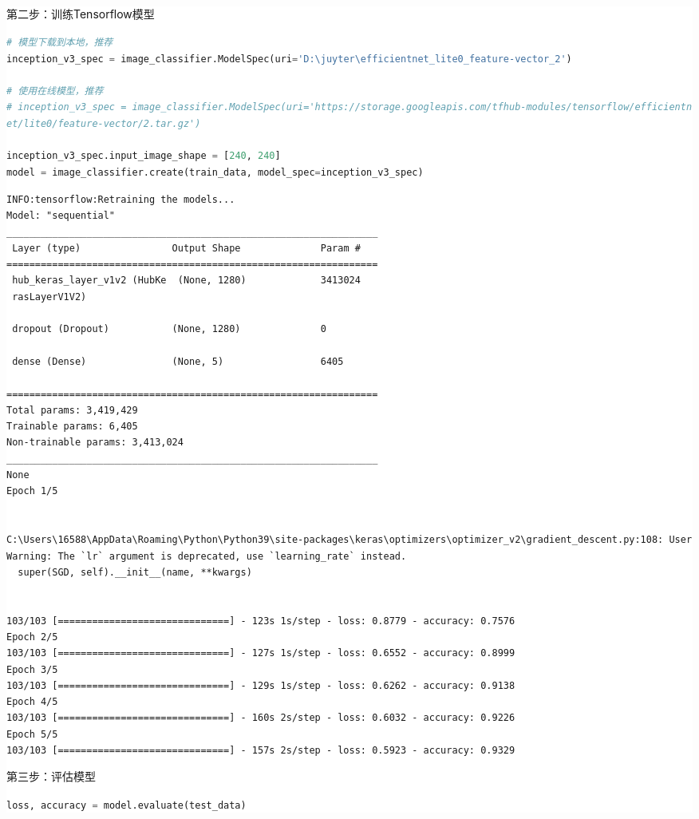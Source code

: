 
第二步：训练Tensorflow模型


```python
# 模型下载到本地，推荐
inception_v3_spec = image_classifier.ModelSpec(uri='D:\juyter\efficientnet_lite0_feature-vector_2')

# 使用在线模型，推荐
# inception_v3_spec = image_classifier.ModelSpec(uri='https://storage.googleapis.com/tfhub-modules/tensorflow/efficientnet/lite0/feature-vector/2.tar.gz')

inception_v3_spec.input_image_shape = [240, 240]
model = image_classifier.create(train_data, model_spec=inception_v3_spec)
```

    INFO:tensorflow:Retraining the models...
    Model: "sequential"
    _________________________________________________________________
     Layer (type)                Output Shape              Param #   
    =================================================================
     hub_keras_layer_v1v2 (HubKe  (None, 1280)             3413024   
     rasLayerV1V2)                                                   
                                                                     
     dropout (Dropout)           (None, 1280)              0         
                                                                     
     dense (Dense)               (None, 5)                 6405      
                                                                     
    =================================================================
    Total params: 3,419,429
    Trainable params: 6,405
    Non-trainable params: 3,413,024
    _________________________________________________________________
    None
    Epoch 1/5


    C:\Users\16588\AppData\Roaming\Python\Python39\site-packages\keras\optimizers\optimizer_v2\gradient_descent.py:108: UserWarning: The `lr` argument is deprecated, use `learning_rate` instead.
      super(SGD, self).__init__(name, **kwargs)


    103/103 [==============================] - 123s 1s/step - loss: 0.8779 - accuracy: 0.7576
    Epoch 2/5
    103/103 [==============================] - 127s 1s/step - loss: 0.6552 - accuracy: 0.8999
    Epoch 3/5
    103/103 [==============================] - 129s 1s/step - loss: 0.6262 - accuracy: 0.9138
    Epoch 4/5
    103/103 [==============================] - 160s 2s/step - loss: 0.6032 - accuracy: 0.9226
    Epoch 5/5
    103/103 [==============================] - 157s 2s/step - loss: 0.5923 - accuracy: 0.9329


第三步：评估模型


```python
loss, accuracy = model.evaluate(test_data)
```

